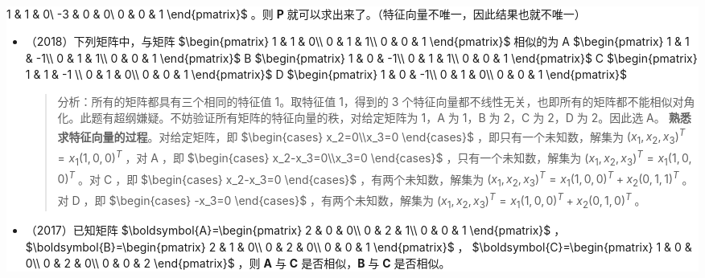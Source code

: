   1 & 1 & 0\\
  -3 & 0 & 0\\
  0 & 0 & 1
  \end{pmatrix}$ 。则 $\boldsymbol{P}$ 就可以求出来了。（特征向量不唯一，因此结果也就不唯一）

- （2018）下列矩阵中，与矩阵 $\begin{pmatrix}
  1 & 1 & 0\\
  0 & 1 & 1\\
  0 & 0 & 1
  \end{pmatrix}$ 相似的为
  A $\begin{pmatrix}
  1 & 1 & -1\\
  0 & 1 & 1\\
  0 & 0 & 1  
  \end{pmatrix}$
  B $\begin{pmatrix}
  1 & 0 & -1\\
  0 & 1 & 1\\
  0 & 0 & 1
  \end{pmatrix}$
  C $\begin{pmatrix}
  1 & 1 & -1 \\
  0 & 1 & 0\\
  0 & 0 & 1
  \end{pmatrix}$
  D $\begin{pmatrix}
  1 & 0 & -1\\
  0 & 1 & 0\\
  0 & 0 & 1
  \end{pmatrix}$

  > 分析：所有的矩阵都具有三个相同的特征值 1。取特征值 1，得到的 3 个特征向量都不线性无关，也即所有的矩阵都不能相似对角化。此题有超纲嫌疑。不妨验证所有矩阵的特征向量的秩，对给定矩阵为 1，A 为 1，B 为 2，C 为 2，D 为 2。因此选 A。
  > **熟悉求特征向量的过程**。对给定矩阵，即 $\begin{cases}
  x_2=0\\x_3=0
  \end{cases}$ ，即只有一个未知数，解集为 $(x_1,x_2,x_3)^T=x_1(1,0,0)^T$ ，对 A ，即 $\begin{cases}
  x_2-x_3=0\\x_3=0
  \end{cases}$ ，只有一个未知数，解集为 $(x_1,x_2,x_3)^T=x_1(1,0,0)^T$ 。对 C ，即 $\begin{cases}
  x_2-x_3=0
  \end{cases}$ ，有两个未知数，解集为 $(x_1,x_2,x_3)^T=x_1(1,0,0)^T+x_2(0,1,1)^T$ 。对 D ，即 $\begin{cases}
  -x_3=0
  \end{cases}$ ，有两个未知数，解集为 $(x_1,x_2,x_3)^T=x_1(1,0,0)^T+x_2(0,1,0)^T$ 。

- （2017）已知矩阵 $\boldsymbol{A}=\begin{pmatrix}
2 & 0 & 0\\
0 & 2 & 1\\
0 & 0 & 1
\end{pmatrix}$ ，$\boldsymbol{B}=\begin{pmatrix}
2 & 1 & 0\\
0 & 2 & 0\\
0 & 0 & 1
\end{pmatrix}$ ， $\boldsymbol{C}=\begin{pmatrix}
1 & 0 & 0\\
0 & 2 & 0\\
0 & 0 & 2
\end{pmatrix}$ ，则 $\boldsymbol{A}$ 与 $\boldsymbol{C}$ 是否相似，$\boldsymbol{B}$ 与 $\boldsymbol{C}$ 是否相似。
